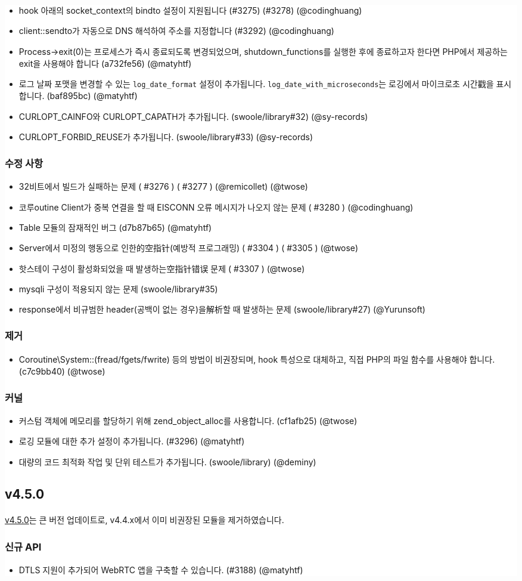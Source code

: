 

- hook 아래의 socket_context의 bindto 설정이 지원됩니다 (#3275) (#3278) (@codinghuang)

- client::sendto가 자동으로 DNS 해석하여 주소를 지정합니다 (#3292) (@codinghuang)

- Process->exit(0)는 프로세스가 즉시 종료되도록 변경되었으며, shutdown_functions를 실행한 후에 종료하고자 한다면 PHP에서 제공하는 exit을 사용해야 합니다 (a732fe56) (@matyhtf)
- 로그 날짜 포맷을 변경할 수 있는 `log_date_format` 설정이 추가됩니다. `log_date_with_microseconds`는 로깅에서 마이크로초 시간戳을 표시합니다. (baf895bc) (@matyhtf)

- CURLOPT_CAINFO와 CURLOPT_CAPATH가 추가됩니다. (swoole/library#32) (@sy-records)
- CURLOPT_FORBID_REUSE가 추가됩니다. (swoole/library#33) (@sy-records)


### 수정 사항



- 32비트에서 빌드가 실패하는 문제 ( #3276 ) ( #3277 ) (@remicollet) (@twose)

- 코루outine Client가 중복 연결을 할 때 EISCONN 오류 메시지가 나오지 않는 문제 ( #3280 ) (@codinghuang)

- Table 모듈의 잠재적인 버그 (d7b87b65) (@matyhtf)

- Server에서 미정의 행동으로 인한的空指针(예방적 프로그래밍) ( #3304 ) ( #3305 ) (@twose)

- 핫스테이 구성이 활성화되었을 때 발생하는空指针错误 문제 ( #3307 ) (@twose)

- mysqli 구성이 적용되지 않는 문제 (swoole/library#35)
- response에서 비규범한 header(공백이 없는 경우)을解析할 때 발생하는 문제 (swoole/library#27) (@Yurunsoft)


### 제거


- Coroutine\System::(fread/fgets/fwrite) 등의 방법이 비권장되며, hook 특성으로 대체하고, 직접 PHP의 파일 함수를 사용해야 합니다. (c7c9bb40) (@twose)


### 커널



- 커스텀 객체에 메모리를 할당하기 위해 zend_object_alloc를 사용합니다. (cf1afb25) (@twose)

- 로깅 모듈에 대한 추가 설정이 추가됩니다. (#3296) (@matyhtf)
- 대량의 코드 최적화 작업 및 단위 테스트가 추가됩니다. (swoole/library) (@deminy)


## v4.5.0

[v4.5.0](https://github.com/swoole/swoole-src/releases/tag/v4.5.0)는 큰 버전 업데이트로, v4.4.x에서 이미 비권장된 모듈을 제거하였습니다.


### 신규 API



- DTLS 지원이 추가되어 WebRTC 앱을 구축할 수 있습니다. (#3188) (@matyhtf)
